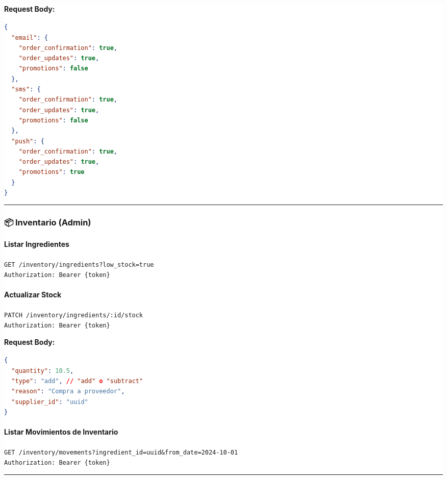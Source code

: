 **Request Body:**
```json
{
  "email": {
    "order_confirmation": true,
    "order_updates": true,
    "promotions": false
  },
  "sms": {
    "order_confirmation": true,
    "order_updates": true,
    "promotions": false
  },
  "push": {
    "order_confirmation": true,
    "order_updates": true,
    "promotions": true
  }
}
```

---

### 📦 Inventario (Admin)

#### Listar Ingredientes
```http
GET /inventory/ingredients?low_stock=true
Authorization: Bearer {token}
```

#### Actualizar Stock
```http
PATCH /inventory/ingredients/:id/stock
Authorization: Bearer {token}
```

**Request Body:**
```json
{
  "quantity": 10.5,
  "type": "add", // "add" o "subtract"
  "reason": "Compra a proveedor",
  "supplier_id": "uuid"
}
```

#### Listar Movimientos de Inventario
```http
GET /inventory/movements?ingredient_id=uuid&from_date=2024-10-01
Authorization: Bearer {token}
```

---
